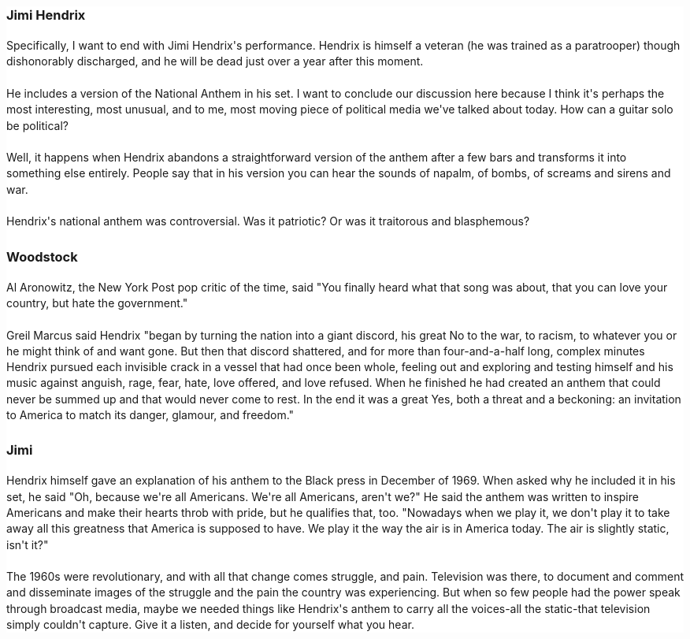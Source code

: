 ### Jimi Hendrix

<p>Specifically, I want to end with Jimi Hendrix's performance.  Hendrix is himself a veteran (he was trained as a paratrooper) though dishonorably discharged, and he will be dead just over a year after this moment. <br><br>
	He includes a version of the National Anthem in his set.  I want to conclude our discussion here because I think it's perhaps the most interesting, most unusual, and to me, most moving piece of political media we've talked about today.  How can a guitar solo be political?  <br><br>
      Well, it happens when Hendrix abandons a straightforward version of the anthem after a few bars and transforms it into something else entirely.  People say that in his version you can hear the sounds of napalm, of bombs, of screams and sirens and war. <br><br>
	Hendrix's national anthem was controversial.  Was it patriotic?  Or was it traitorous and blasphemous?</p>

### Woodstock

<p> Al Aronowitz, the New York Post pop critic of the time, said "You finally heard what that song was about, that you can love your country, but hate the government."<br><br>
    Greil Marcus said Hendrix "began by turning the nation into a giant discord, his great No to the war, to racism, to whatever you or he might think of and want gone. But then that discord shattered, and for more than four-and-a-half long, complex minutes Hendrix pursued each invisible crack in a vessel that had once been whole, feeling out and exploring and testing himself and his music against anguish, rage, fear, hate, love offered, and love refused. When he finished he had created an anthem that could never be summed up and that would never come to rest. In the end it was a great Yes, both a threat and a beckoning: an invitation to America to match its danger, glamour, and freedom."</p>

### Jimi 

<p> Hendrix himself gave an explanation of his anthem to the Black press in December of 1969.  When asked why he included it in his set, he said  "Oh, because we're all Americans.  We're all Americans, aren't we?"  He said the anthem was written to inspire Americans and make their hearts throb with pride, but he qualifies that, too. 
      "Nowadays when we play it, we don't play it to take away all this greatness that America is supposed to have. We play it the way the air is in America today. The air is slightly static, isn't it?"<br><br>
    The 1960s were revolutionary, and with all that change comes struggle, and pain. Television was there, to document and comment and disseminate images of the struggle and the pain the country was experiencing. But when so few people had the power speak through broadcast media, maybe we needed things like Hendrix's anthem to carry all the voices-all the static-that television simply couldn't capture. Give it a listen, and decide for yourself what you hear.</p>


